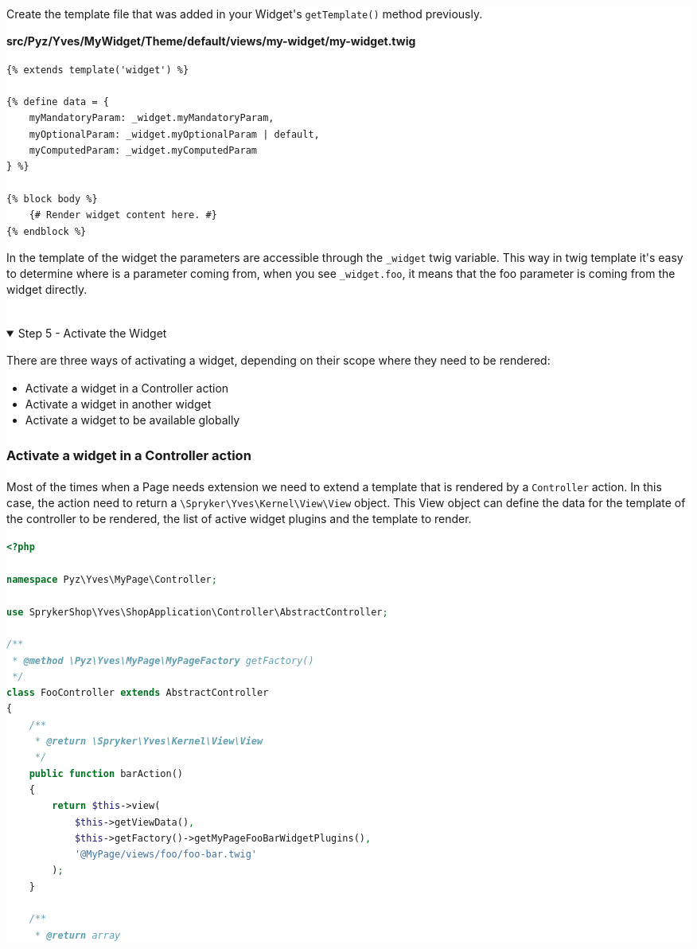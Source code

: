 Create the template file that was added in your Widget's `getTemplate()` method previously.

**src/Pyz/Yves/MyWidget/Theme/default/views/my-widget/my-widget.twig**

```
{% extends template('widget') %}

{% define data = {
    myMandatoryParam: _widget.myMandatoryParam, 
    myOptionalParam: _widget.myOptionalParam | default,
    myComputedParam: _widget.myComputedParam
} %}

{% block body %}
    {# Render widget content here. #}
{% endblock %}
```

In the template of the widget the parameters are accessible through the `_widget` twig variable. This way in twig template it's easy to determine where is a parameter coming from, when you see `_widget.foo`, it means that the foo parameter is coming from the widget directly.

</br>
</details>

<details open>
<summary>Step 5 - Activate the Widget</summary>

There are three ways of activating a widget, depending on their scope where they need to be rendered:

* Activate a widget in a Controller action
* Activate a widget in another widget
* Activate a widget to be available globally

### Activate a widget in a Controller action

Most of the times when a Page needs extension we need to extend a template that is rendered by a `Controller` action. In this case, the action need to return a `\Spryker\Yves\Kernel\View\View` object. This View object can define the data for the template of the controller to be rendered, the list of active widget plugins and the template to render.

```php
<?php
 
namespace Pyz\Yves\MyPage\Controller;
 
use SprykerShop\Yves\ShopApplication\Controller\AbstractController;
 
/**
 * @method \Pyz\Yves\MyPage\MyPageFactory getFactory()
 */
class FooController extends AbstractController
{
	/**
	 * @return \Spryker\Yves\Kernel\View\View
	 */
	public function barAction()
	{
		return $this->view(
			$this->getViewData(),
			$this->getFactory()->getMyPageFooBarWidgetPlugins(),
			'@MyPage/views/foo/foo-bar.twig'
		);
	}
 
	/**
	 * @return array
```